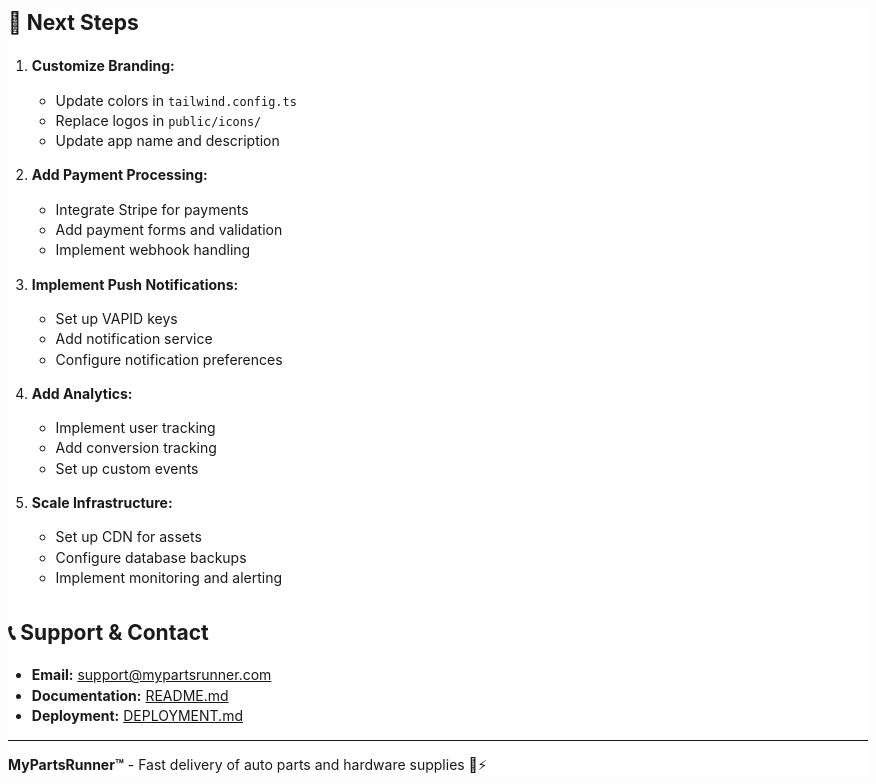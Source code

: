 ## 🎉 Next Steps

1. **Customize Branding:**
   - Update colors in `tailwind.config.ts`
   - Replace logos in `public/icons/`
   - Update app name and description

2. **Add Payment Processing:**
   - Integrate Stripe for payments
   - Add payment forms and validation
   - Implement webhook handling

3. **Implement Push Notifications:**
   - Set up VAPID keys
   - Add notification service
   - Configure notification preferences

4. **Add Analytics:**
   - Implement user tracking
   - Add conversion tracking
   - Set up custom events

5. **Scale Infrastructure:**
   - Set up CDN for assets
   - Configure database backups
   - Implement monitoring and alerting

## 📞 Support & Contact

- **Email:** support@mypartsrunner.com
- **Documentation:** [README.md](README.md)
- **Deployment:** [DEPLOYMENT.md](DEPLOYMENT.md)

---

**MyPartsRunner™** - Fast delivery of auto parts and hardware supplies 🚗⚡ 
